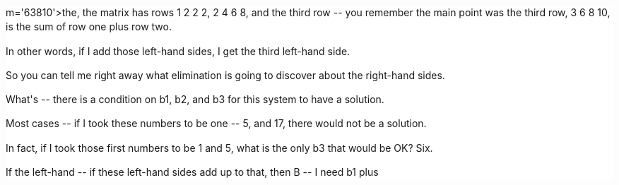   m='63810'>the,</span> <span m='64610'>the</span> <span m='65269'>matrix</span>
  <span m='65860'>has</span> <span m='66140'>rows</span> <span
  m='66720'>1</span> <span m='67050'>2</span> <span m='67480'>2</span> <span
  m='67890'>2,</span> <span m='68720'>2</span> <span m='68980'>4</span> <span
  m='69280'>6</span> <span m='69680'>8,</span> <span m='70060'>and</span> <span
  m='70210'>the</span> <span m='70310'>third</span> <span m='70740'>row</span>
  <span m='71110'>--</span> <span m='71130'>you</span> <span
  m='71250'>remember</span> <span m='71570'>the</span> <span
  m='71690'>main</span> <span m='72040'>point</span> <span m='72500'>was</span>
  <span m='73150'>the</span> <span m='73500'>third</span> <span
  m='73970'>row,</span> <span m='74350'>3</span> <span m='75000'>6</span> <span
  m='75750'>8</span> <span m='76200'>10,</span> <span m='76930'>is</span> <span
  m='77720'>the</span> <span m='77940'>sum</span> <span m='78400'>of</span>
  <span m='78590'>row</span> <span m='78810'>one</span> <span
  m='79130'>plus</span> <span m='79420'>row</span> <span m='79700'>two.</span>
  </p><p><span m='81890'>In</span> <span m='82080'>other</span> <span
  m='82270'>words,</span> <span m='83190'>if</span> <span m='83740'>I</span>
  <span m='83910'>add</span> <span m='84340'>those</span> <span
  m='84620'>left-hand</span> <span m='85230'>sides,</span> <span
  m='85710'>I</span> <span m='85840'>get</span> <span m='86390'>the</span> <span
  m='86670'>third</span> <span m='87030'>left-hand</span> <span
  m='87540'>side.</span> </p><p><span m='88710'>So</span> <span
  m='88960'>you</span> <span m='89160'>can</span> <span m='89350'>tell</span>
  <span m='89570'>me</span> <span m='89730'>right</span> <span
  m='90040'>away</span> <span m='90960'>what</span> <span
  m='91530'>elimination</span> <span m='92380'>is</span> <span
  m='92520'>going</span> <span m='92700'>to</span> <span
  m='92780'>discover</span> <span m='93750'>about</span> <span
  m='94180'>the</span> <span m='94280'>right-hand</span> <span
  m='94850'>sides.</span> </p><p><span m='95460'>What's</span> <span
  m='96060'>--</span> <span m='96100'>there</span> <span m='96330'>is</span>
  <span m='96540'>a</span> <span m='96620'>condition</span> <span
  m='99920'>on</span> <span m='100330'>b1,</span> <span m='101300'>b2,</span>
  <span m='101570'>and</span> <span m='101690'>b3</span> <span
  m='102460'>for</span> <span m='102720'>this</span> <span
  m='102980'>system</span> <span m='103390'>to</span> <span
  m='103480'>have</span> <span m='103680'>a</span> <span
  m='103740'>solution.</span> </p><p><span m='104690'>Most</span> <span
  m='105580'>cases</span> <span m='106390'>--</span> <span m='107160'>if</span>
  <span m='107410'>I</span> <span m='107540'>took</span> <span
  m='107840'>these</span> <span m='108130'>numbers</span> <span
  m='108720'>to</span> <span m='108850'>be</span> <span m='109550'>one</span>
  <span m='110220'>--</span> <span m='110240'>5,</span> <span
  m='110810'>and</span> <span m='110950'>17,</span> <span
  m='111790'>there</span> <span m='111920'>would</span> <span
  m='112110'>not</span> <span m='112400'>be</span> <span m='112560'>a</span>
  <span m='112620'>solution.</span> </p><p><span m='113950'>In</span> <span
  m='114160'>fact,</span> <span m='114590'>if</span> <span m='114760'>I</span>
  <span m='114870'>took</span> <span m='115100'>those</span> <span
  m='115350'>first</span> <span m='115690'>numbers</span> <span
  m='116070'>to</span> <span m='116180'>be</span> <span m='116370'>1</span>
  <span m='116980'>and</span> <span m='117270'>5,</span> <span
  m='118700'>what</span> <span m='120040'>is</span> <span m='120470'>the</span>
  <span m='120630'>only</span> <span m='120990'>b3</span> <span
  m='121970'>that</span> <span m='122190'>would</span> <span
  m='122400'>be</span> <span m='122650'>OK?</span> <span m='123600'>Six.</span>
  </p><p><span m='125560'>If</span> <span m='125740'>the</span> <span
  m='125900'>left-hand</span> <span m='126790'>--</span> <span
  m='127110'>if</span> <span m='127400'>these</span> <span
  m='127690'>left-hand</span> <span m='128300'>sides</span> <span
  m='128720'>add</span> <span m='128900'>up</span> <span m='129009'>to</span>
  <span m='129130'>that,</span> <span m='129860'>then</span> <span
  m='130360'>B</span> <span m='130690'>--</span> <span m='130729'>I</span> <span
  m='130910'>need</span> <span m='131480'>b1</span> <span m='132190'>plus</span>